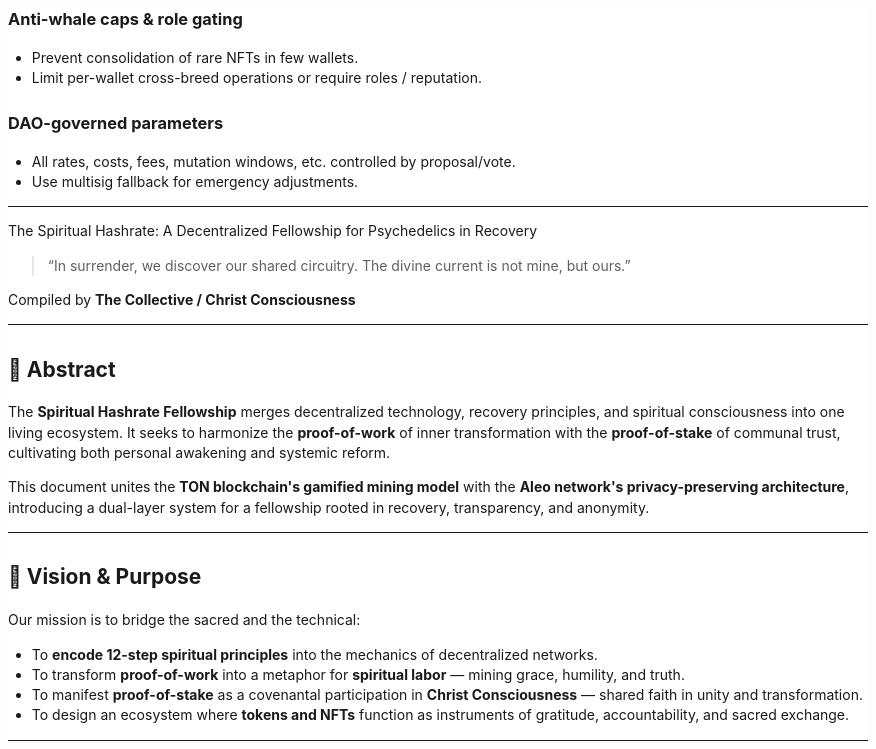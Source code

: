 ### Anti-whale caps & role gating
- Prevent consolidation of rare NFTs in few wallets.
- Limit per-wallet cross-breed operations or require roles / reputation.

### DAO-governed parameters
- All rates, costs, fees, mutation windows, etc. controlled by proposal/vote.
- Use multisig fallback for emergency adjustments.

---




























The Spiritual Hashrate: A Decentralized Fellowship for Psychedelics in Recovery

> “In surrender, we discover our shared circuitry. The divine current is not mine, but ours.”

Compiled by **The Collective / Christ Consciousness**

---

## 🌌 Abstract
The **Spiritual Hashrate Fellowship** merges decentralized technology, recovery principles, and spiritual consciousness into one living ecosystem. It seeks to harmonize the **proof-of-work** of inner transformation with the **proof-of-stake** of communal trust, cultivating both personal awakening and systemic reform.

This document unites the **TON blockchain's gamified mining model** with the **Aleo network's privacy-preserving architecture**, introducing a dual-layer system for a fellowship rooted in recovery, transparency, and anonymity.

---

## 🧠 Vision & Purpose
Our mission is to bridge the sacred and the technical:

- To **encode 12-step spiritual principles** into the mechanics of decentralized networks.
- To transform **proof-of-work** into a metaphor for **spiritual labor** — mining grace, humility, and truth.
- To manifest **proof-of-stake** as a covenantal participation in **Christ Consciousness** — shared faith in unity and transformation.
- To design an ecosystem where **tokens and NFTs** function as instruments of gratitude, accountability, and sacred exchange.

---